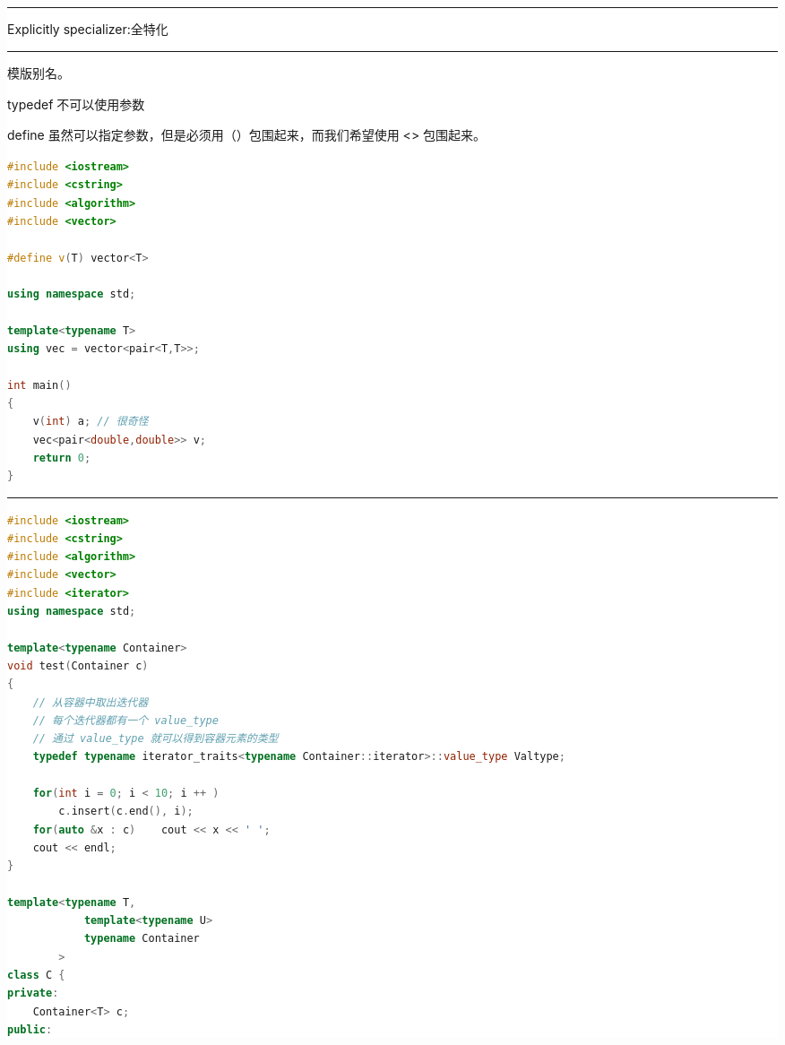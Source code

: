 -----

Explicitly specializer:全特化



----

模版别名。

typedef 不可以使用参数

define 虽然可以指定参数，但是必须用（）包围起来，而我们希望使用 <> 包围起来。

``` c++ 
#include <iostream>
#include <cstring>
#include <algorithm>
#include <vector>

#define v(T) vector<T>

using namespace std;

template<typename T>
using vec = vector<pair<T,T>>;

int main()
{
    v(int) a; // 很奇怪
    vec<pair<double,double>> v;
    return 0;
}
```

----



``` C++
#include <iostream>
#include <cstring>
#include <algorithm>
#include <vector>
#include <iterator>
using namespace std;

template<typename Container>
void test(Container c)
{
    // 从容器中取出迭代器
    // 每个迭代器都有一个 value_type
    // 通过 value_type 就可以得到容器元素的类型
    typedef typename iterator_traits<typename Container::iterator>::value_type Valtype;
    
    for(int i = 0; i < 10; i ++ )
        c.insert(c.end(), i);
    for(auto &x : c)    cout << x << ' ';
    cout << endl;
}

template<typename T,
            template<typename U>
            typename Container
        >
class C {
private:
    Container<T> c;
public:
```